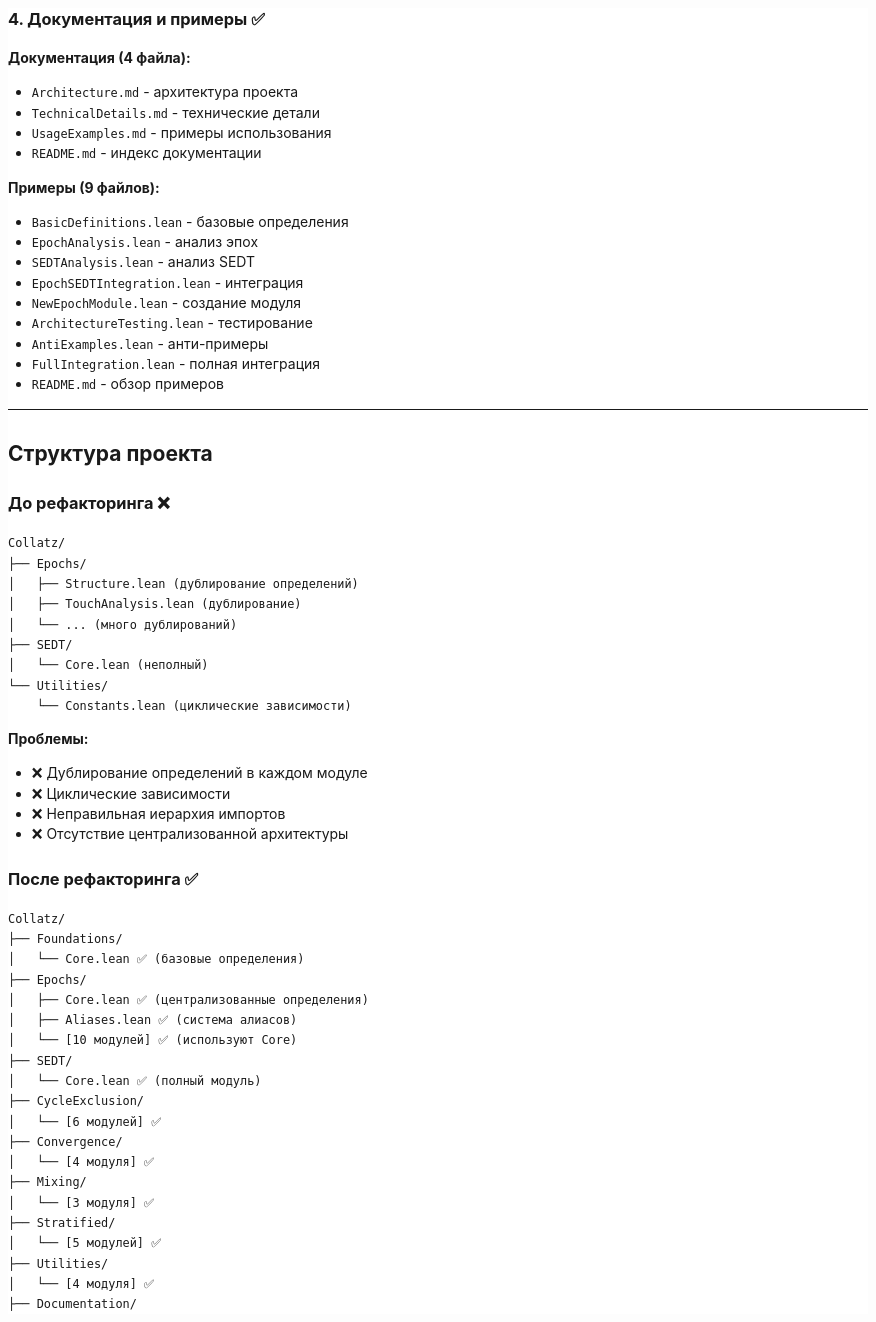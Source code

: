 ### 4. Документация и примеры ✅
**Документация (4 файла):**
- `Architecture.md` - архитектура проекта
- `TechnicalDetails.md` - технические детали
- `UsageExamples.md` - примеры использования
- `README.md` - индекс документации

**Примеры (9 файлов):**
- `BasicDefinitions.lean` - базовые определения
- `EpochAnalysis.lean` - анализ эпох
- `SEDTAnalysis.lean` - анализ SEDT
- `EpochSEDTIntegration.lean` - интеграция
- `NewEpochModule.lean` - создание модуля
- `ArchitectureTesting.lean` - тестирование
- `AntiExamples.lean` - анти-примеры
- `FullIntegration.lean` - полная интеграция
- `README.md` - обзор примеров

---

## Структура проекта

### До рефакторинга ❌
```
Collatz/
├── Epochs/
│   ├── Structure.lean (дублирование определений)
│   ├── TouchAnalysis.lean (дублирование)
│   └── ... (много дублирований)
├── SEDT/
│   └── Core.lean (неполный)
└── Utilities/
    └── Constants.lean (циклические зависимости)
```

**Проблемы:**
- ❌ Дублирование определений в каждом модуле
- ❌ Циклические зависимости
- ❌ Неправильная иерархия импортов
- ❌ Отсутствие централизованной архитектуры

### После рефакторинга ✅
```
Collatz/
├── Foundations/
│   └── Core.lean ✅ (базовые определения)
├── Epochs/
│   ├── Core.lean ✅ (централизованные определения)
│   ├── Aliases.lean ✅ (система алиасов)
│   └── [10 модулей] ✅ (используют Core)
├── SEDT/
│   └── Core.lean ✅ (полный модуль)
├── CycleExclusion/
│   └── [6 модулей] ✅
├── Convergence/
│   └── [4 модуля] ✅
├── Mixing/
│   └── [3 модуля] ✅
├── Stratified/
│   └── [5 модулей] ✅
├── Utilities/
│   └── [4 модуля] ✅
├── Documentation/
```